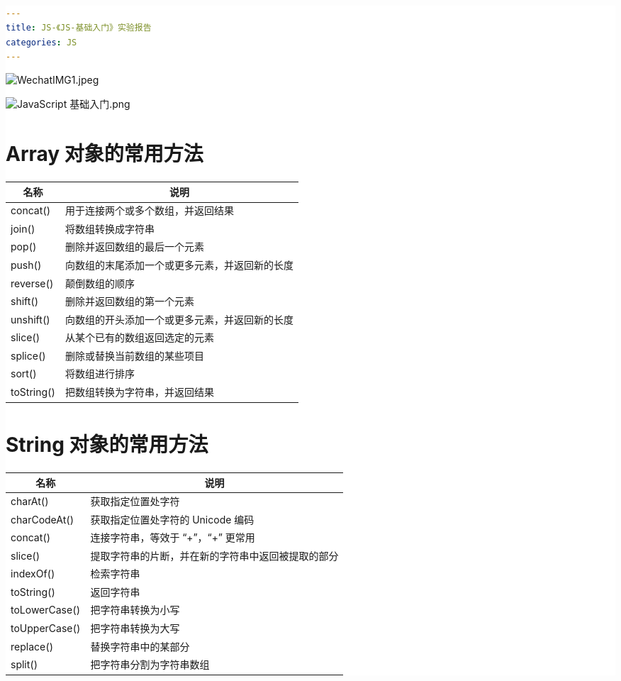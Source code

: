 ```yaml
---
title: JS-《JS-基础入门》实验报告
categories: JS
---
```


![WechatIMG1.jpeg](https://upload-images.jianshu.io/upload_images/15325592-bc898c03dbc5a707.jpeg?imageMogr2/auto-orient/strip%7CimageView2/2/w/1240)


![JavaScript 基础入门.png](https://upload-images.jianshu.io/upload_images/15325592-8fb1d86539936dc6.png?imageMogr2/auto-orient/strip%7CimageView2/2/w/1240)


#  Array 对象的常用方法

|  名称 | 说明  |
| ------------ | ------------ |
| concat()   |  用于连接两个或多个数组，并返回结果 |
|  join() |   将数组转换成字符串|
|pop()|删除并返回数组的最后一个元素|
|push() |向数组的末尾添加一个或更多元素，并返回新的长度|
|reverse()|颠倒数组的顺序|
|shift() |删除并返回数组的第一个元素|
|unshift() |向数组的开头添加一个或更多元素，并返回新的长度|
|slice()|从某个已有的数组返回选定的元素|
|splice() |删除或替换当前数组的某些项目|
|sort() |将数组进行排序|
|toString() |把数组转换为字符串，并返回结果|

#  String 对象的常用方法

|  名称 | 说明  |
| ------------ | ------------ |
|charAt() |获取指定位置处字符|
|charCodeAt() |获取指定位置处字符的 Unicode 编码|
|concat() |连接字符串，等效于 “+”，“+” 更常用
|slice() |提取字符串的片断，并在新的字符串中返回被提取的部分
|indexOf() |检索字符串
|toString() |返回字符串
|toLowerCase() |把字符串转换为小写
|toUpperCase() |把字符串转换为大写
|replace() |替换字符串中的某部分
|split() |把字符串分割为字符串数组
